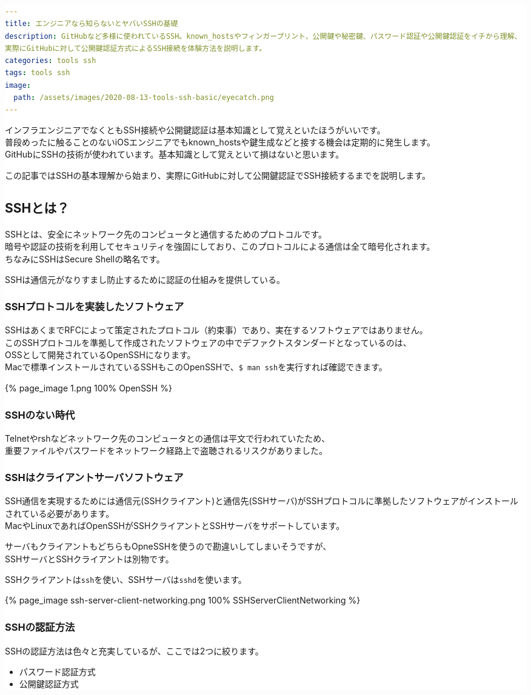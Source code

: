 ```yaml
---
title: エンジニアなら知らないとヤバいSSHの基礎
description: GitHubなど多様に使われているSSH。known_hostsやフィンガープリント、公開鍵や秘密鍵、パスワード認証や公開鍵認証をイチから理解、実際にGitHubに対して公開鍵認証方式によるSSH接続を体験方法を説明します。
categories: tools ssh
tags: tools ssh
image:
  path: /assets/images/2020-08-13-tools-ssh-basic/eyecatch.png
---
```

インフラエンジニアでなくともSSH接続や公開鍵認証は基本知識として覚えといたほうがいいです。  
普段めったに触ることのないiOSエンジニアでもknown_hostsや鍵生成などと接する機会は定期的に発生します。  
GitHubにSSHの技術が使われています。基本知識として覚えといて損はないと思います。

この記事ではSSHの基本理解から始まり、実際にGitHubに対して公開鍵認証でSSH接続するまでを説明します。

## SSHとは？

SSHとは、安全にネットワーク先のコンピュータと通信するためのプロトコルです。  
暗号や認証の技術を利用してセキュリティを強固にしており、このプロトコルによる通信は全て暗号化されます。  
ちなみにSSHはSecure Shellの略名です。

SSHは通信元がなりすまし防止するために認証の仕組みを提供している。

### SSHプロトコルを実装したソフトウェア
SSHはあくまでRFCによって策定されたプロトコル（約束事）であり、実在するソフトウェアではありません。  
このSSHプロトコルを準拠して作成されたソフトウェアの中でデファクトスタンダードとなっているのは、  
OSSとして開発されているOpenSSHになります。  
Macで標準インストールされているSSHもこのOpenSSHで、`$ man ssh`を実行すれば確認できます。

{% page_image 1.png 100% OpenSSH %}


### SSHのない時代
Telnetやrshなどネットワーク先のコンピュータとの通信は平文で行われていたため、  
重要ファイルやパスワードをネットワーク経路上で盗聴されるリスクがありました。

### SSHはクライアントサーバソフトウェア
SSH通信を実現するためには通信元(SSHクライアント)と通信先(SSHサーバ)がSSHプロトコルに準拠したソフトウェアがインストールされている必要があります。  
MacやLinuxであればOpenSSHがSSHクライアントとSSHサーバをサポートしています。

サーバもクライアントもどちらもOpneSSHを使うので勘違いしてしまいそうですが、  
SSHサーバとSSHクライアントは別物です。

SSHクライアントは`ssh`を使い、SSHサーバは`sshd`を使います。  

{% page_image ssh-server-client-networking.png 100% SSHServerClientNetworking %}

### SSHの認証方法

SSHの認証方法は色々と充実しているが、ここでは2つに絞ります。

- パスワード認証方式
- 公開鍵認証方式
